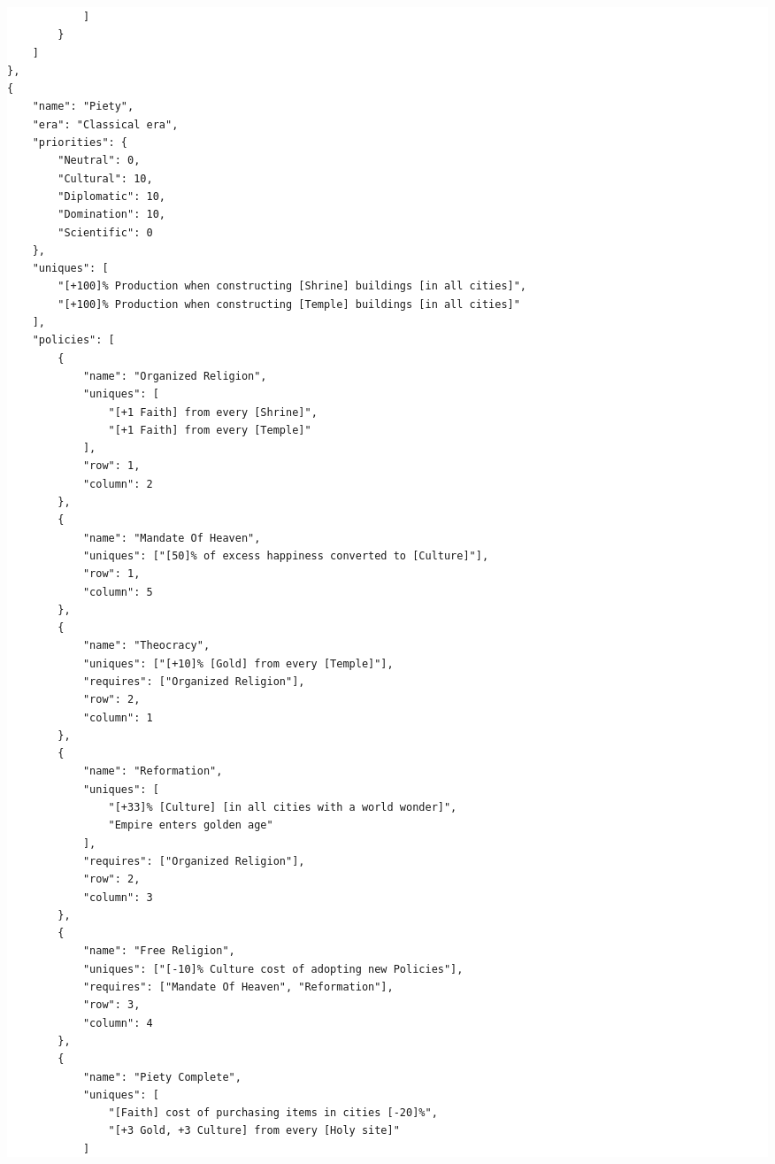                 ]
            }
        ]
    },
    {
        "name": "Piety",
        "era": "Classical era",
        "priorities": {
            "Neutral": 0,
            "Cultural": 10,
            "Diplomatic": 10,
            "Domination": 10,
            "Scientific": 0
        },
        "uniques": [
            "[+100]% Production when constructing [Shrine] buildings [in all cities]",
            "[+100]% Production when constructing [Temple] buildings [in all cities]"
        ],
        "policies": [
            {
                "name": "Organized Religion",
                "uniques": [
                    "[+1 Faith] from every [Shrine]",
                    "[+1 Faith] from every [Temple]"
                ],
                "row": 1,
                "column": 2
            },
            {
                "name": "Mandate Of Heaven",
                "uniques": ["[50]% of excess happiness converted to [Culture]"],
                "row": 1,
                "column": 5
            },
            {
                "name": "Theocracy",
                "uniques": ["[+10]% [Gold] from every [Temple]"],
                "requires": ["Organized Religion"],
                "row": 2,
                "column": 1
            },
            {
                "name": "Reformation",
                "uniques": [
                    "[+33]% [Culture] [in all cities with a world wonder]",
                    "Empire enters golden age"
                ],
                "requires": ["Organized Religion"],
                "row": 2,
                "column": 3
            },
            {
                "name": "Free Religion",
                "uniques": ["[-10]% Culture cost of adopting new Policies"],
                "requires": ["Mandate Of Heaven", "Reformation"],
                "row": 3,
                "column": 4
            },
            {
                "name": "Piety Complete",
                "uniques": [
                    "[Faith] cost of purchasing items in cities [-20]%",
                    "[+3 Gold, +3 Culture] from every [Holy site]"
                ]